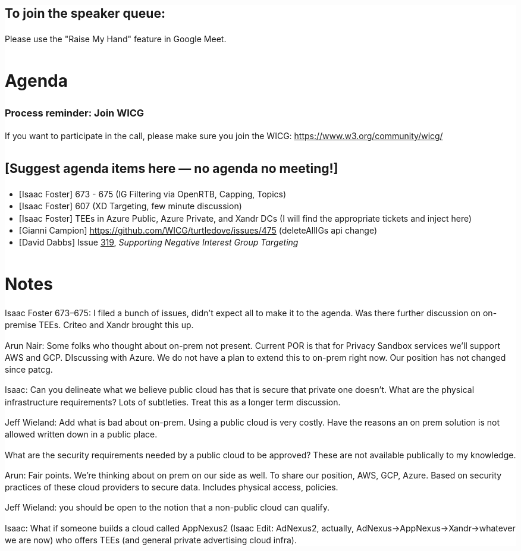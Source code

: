 
## To join the speaker queue:

Please use the "Raise My Hand" feature in Google Meet.


# Agenda


### Process reminder: Join WICG

If you want to participate in the call, please make sure you join the WICG: https://www.w3.org/community/wicg/ 


## [Suggest agenda items here — no agenda no meeting!]



*   [Isaac Foster] 673 - 675 (IG Filtering via OpenRTB, Capping, Topics)
*   [Isaac Foster] 607 (XD Targeting, few minute discussion)
*   [Isaac Foster] TEEs in Azure Public, Azure Private, and Xandr DCs (I will find the appropriate tickets and inject here)
*   [Gianni Campion] https://github.com/WICG/turtledove/issues/475 (deleteAllIGs api change)
*   [David Dabbs]  Issue [319](https://github.com/WICG/turtledove/issues/319), _Supporting Negative Interest Group Targeting_


# Notes

Isaac Foster 673–675: I filed a bunch of issues, didn’t expect all to make it to the agenda. Was there further discussion on on-premise TEEs. Criteo and Xandr brought this up.

Arun Nair: Some folks who thought about on-prem not present. Current POR is that for Privacy Sandbox services we’ll support AWS and GCP. DIscussing with Azure. We do not have a plan to extend this to on-prem right now. Our position has not changed since patcg.

Isaac: Can you delineate what we believe public cloud has that is secure that private one doesn’t. What are the physical infrastructure requirements? Lots of subtleties. Treat this as a longer term discussion. 

Jeff Wieland: Add what is bad about on-prem. Using a public cloud is very costly. Have the reasons an on prem solution is not allowed written down in a public place.  

What are the security requirements needed by a public cloud to be approved?  These are not available publically to my knowledge. 

Arun: Fair points. We’re thinking about on prem on our side as well. To share our position, AWS, GCP, Azure. Based on security practices of these cloud providers to secure data. Includes physical access, policies. 

Jeff Wieland: you should be open to the notion that a non-public cloud can qualify.

Isaac: What if someone builds a cloud called AppNexus2 (Isaac Edit: AdNexus2, actually, AdNexus->AppNexus->Xandr->whatever we are now) who offers TEEs (and general private advertising cloud infra). 
